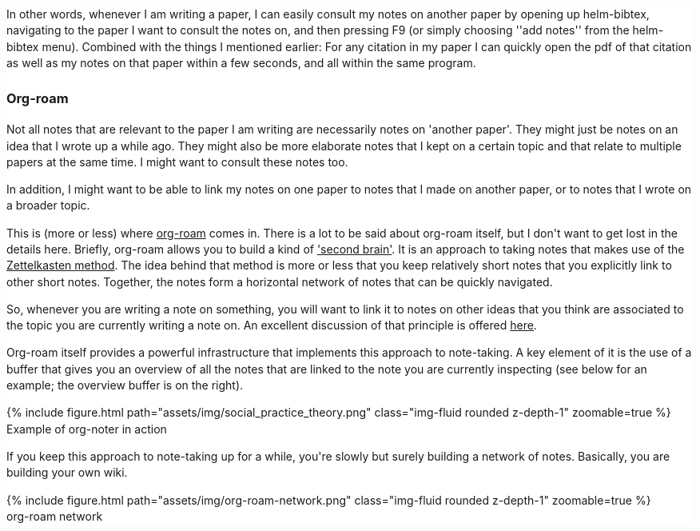 In other words, whenever I am writing a paper, I can easily consult my notes on another paper by opening up helm-bibtex, navigating to the paper I want to consult the notes on, and then pressing F9 (or simply choosing ''add notes'' from the helm-bibtex menu). 
Combined with the things I mentioned earlier: 
For any citation in my paper I can quickly open the pdf of that citation as well as my notes on that paper within a few seconds, and all within the same program.

### Org-roam
Not all notes that are relevant to the paper I am writing are necessarily notes on 'another paper'.
They might just be notes on an idea that I wrote up a while ago.
They might also be more elaborate notes that I kept on a certain topic and that relate to multiple papers at the same time.
I might want to consult these notes too.

In addition, I might want to be able to link my notes on one paper to notes that I made on another paper, or to notes that I wrote on a broader topic.

This is (more or less) where [org-roam][10] comes in.
There is a lot to be said about org-roam itself, but I don't want to get lost in the details here.
Briefly, org-roam allows you to build a kind of ['second brain'][27].
It is an approach to taking notes that makes use of the [Zettelkasten method][28].
The idea behind that method is more or less that you keep relatively short notes that you explicitly link to other short notes.
Together, the notes form a horizontal network of notes that can be quickly navigated.

So, whenever you are writing a note on something, you will want to link it to notes on other ideas that you think are associated to the topic you are currently writing a note on.
An excellent discussion of that principle is offered [here][29].

Org-roam itself provides a powerful infrastructure that implements this approach to note-taking. 
A key element of it is the use of a buffer that gives you an overview of all the notes that are linked to the note you are currently inspecting (see below for an example; the overview buffer is on the right).

<div class="row mt-3">
    <div class="col-sm mt-3 mt-md-0">
        {% include figure.html path="assets/img/social_practice_theory.png" class="img-fluid rounded z-depth-1" zoomable=true %}
    </div>
</div>
<div class="caption">
Example of org-noter in action
</div>
                  
If you keep this approach to note-taking up for a while, you're slowly but surely building a network of notes.
Basically, you are building your own wiki.

<div class="row mt-3">
    <div class="col-sm mt-3 mt-md-0">
        {% include figure.html path="assets/img/org-roam-network.png" class="img-fluid rounded z-depth-1" zoomable=true %}
    </div>
</div>
<div class="caption">
org-roam network
</div>
 

[1]: https://jonathanabennett.github.io/blog/2019/05/29/writing-academic-papers-with-org-mode/
[2]: https://orgmode.org/manual/ 
[3]: https://www.gnu.org/software/emacs/
[4]: https://orgmode.org/
[5]: https://github.com/hlissner/doom-emacs/
[6]: https://en.wikipedia.org/wiki/Emacs
[7]: https://en.wikipedia.org/wiki/Unix_philosophy#Do_One_Thing_and_Do_It_Well
[8]: https://github.com/jkitchin/org-ref
[9]: https://github.com/weirdNox/org-noter
[10]: https://www.orgroam.com/
[11]: https://github.com/politza/pdf-tools
[12]: https://ourcodingclub.github.io/tutorials/git/
[13]: https://pandoc.org/
[14]: https://github.com/tmalsburg/helm-bibtex
[15]: https://www.zotero.org/
[16]: https://orgmode.org/worg/org-tutorials/tables.html
[17]: https://www.reddit.com/r/emacs/comments/8gdk9p/is_emacs_bloated/
[18]: https://en.wikipedia.org/wiki/Emacs_Lisp
[19]: https://www.vim.org/
[20]: https://orgmode.org/manual/Export-Settings.html
[21]: http://merkel.texture.rocks/Latex/natbib.php
[22]: http://ctan.math.washington.edu/tex-archive/macros/latex/contrib/apa6/apa6.pdf
[23]: https://orgmode.org/worg/org-tutorials/org-latex-export.html
[24]: https://orgmode.org/manual/Tables-in-LaTeX-export.html
[25]: https://github.com/org-roam/org-roam-bibtex
[26]: https://rgoswami.me/posts/org-note-workflow/
[27]: https://fortelabs.co/blog/basboverview/
[28]: https://en.wikipedia.org/wiki/Zettelkasten
[29]: https://blog.jethro.dev/posts/how_to_take_smart_notes_org/
[30]: https://www.youtube.com/watch?v=RvWic15iXjk
[31]: https://blog.jethro.dev/posts/org_roam_v2/
[32]: https://github.com/hlissner/doom-emacs/tree/develop/modules/lang/org#should-i-go-with-roam-v1-or-roam2-v2
[33]: https://github.com/org-roam/org-roam-bibtex/blob/master/doc/orb-manual.org
[34]: https://github.com/org-roam/org-roam-server
[35]: https://github.com/org-roam/org-roam-ui
[36]: https://github.com/WouterSpekkink/dotfiles
[37]: https://blog.tecosaur.com/tmio/2021-07-31-citations.html
[38]: https://irreal.org/blog/?p=9895
[39]: https://github.com/jkitchin/org-ref-cite